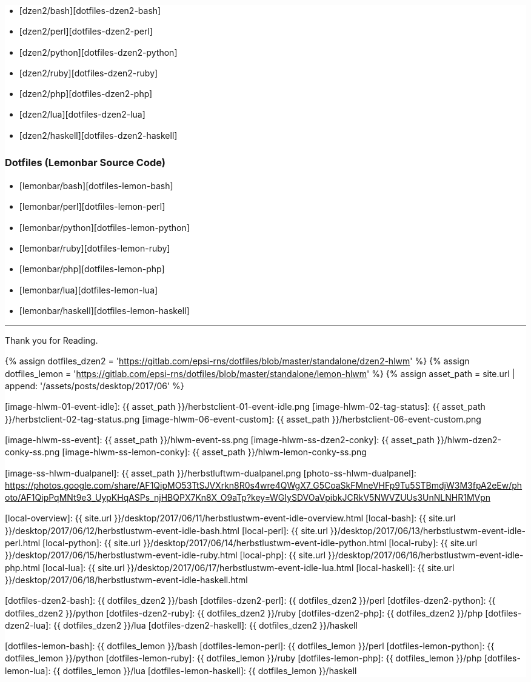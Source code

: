 *	[dzen2/bash][dotfiles-dzen2-bash]

*	[dzen2/perl][dotfiles-dzen2-perl]

*	[dzen2/python][dotfiles-dzen2-python]

*	[dzen2/ruby][dotfiles-dzen2-ruby]

*	[dzen2/php][dotfiles-dzen2-php]

*	[dzen2/lua][dotfiles-dzen2-lua]

*	[dzen2/haskell][dotfiles-dzen2-haskell]

### Dotfiles (Lemonbar Source Code)

*	[lemonbar/bash][dotfiles-lemon-bash]

*	[lemonbar/perl][dotfiles-lemon-perl]

*	[lemonbar/python][dotfiles-lemon-python]

*	[lemonbar/ruby][dotfiles-lemon-ruby]

*	[lemonbar/php][dotfiles-lemon-php]

*	[lemonbar/lua][dotfiles-lemon-lua]

*	[lemonbar/haskell][dotfiles-lemon-haskell]

-- -- --

Thank you for Reading.

[//]: <> ( -- -- -- links below -- -- -- )
{% assign dotfiles_dzen2 = 'https://gitlab.com/epsi-rns/dotfiles/blob/master/standalone/dzen2-hlwm' %}
{% assign dotfiles_lemon = 'https://gitlab.com/epsi-rns/dotfiles/blob/master/standalone/lemon-hlwm' %}
{% assign asset_path = site.url | append: '/assets/posts/desktop/2017/06' %}

[local-pipe-overview]: http://epsi-rns.github.io/code/2017/04/23/overview-pipe-and-fork.html


[image-hlwm-01-event-idle]:  {{ asset_path }}/herbstclient-01-event-idle.png
[image-hlwm-02-tag-status]:  {{ asset_path }}/herbstclient-02-tag-status.png
[image-hlwm-06-event-custom]: {{ asset_path }}/herbstclient-06-event-custom.png

[image-hlwm-ss-event]: {{ asset_path }}/hlwm-event-ss.png
[image-hlwm-ss-dzen2-conky]: {{ asset_path }}/hlwm-dzen2-conky-ss.png
[image-hlwm-ss-lemon-conky]: {{ asset_path }}/hlwm-lemon-conky-ss.png

[image-ss-hlwm-dualpanel]: {{ asset_path }}/herbstluftwm-dualpanel.png
[photo-ss-hlwm-dualpanel]: https://photos.google.com/share/AF1QipMO53TtSJVXrkn8R0s4wre4QWgX7_G5CoaSkFMneVHFp9Tu5STBmdjW3M3fpA2eEw/photo/AF1QipPqMNt9e3_UypKHqASPs_njHBQPX7Kn8X_O9aTp?key=WGIySDVOaVpibkJCRkV5NWVZUUs3UnNLNHR1MVpn

[local-overview]: {{ site.url }}/desktop/2017/06/11/herbstlustwm-event-idle-overview.html
[local-bash]:     {{ site.url }}/desktop/2017/06/12/herbstlustwm-event-idle-bash.html
[local-perl]:     {{ site.url }}/desktop/2017/06/13/herbstlustwm-event-idle-perl.html
[local-python]:   {{ site.url }}/desktop/2017/06/14/herbstlustwm-event-idle-python.html
[local-ruby]:     {{ site.url }}/desktop/2017/06/15/herbstlustwm-event-idle-ruby.html
[local-php]:      {{ site.url }}/desktop/2017/06/16/herbstlustwm-event-idle-php.html
[local-lua]:      {{ site.url }}/desktop/2017/06/17/herbstlustwm-event-idle-lua.html
[local-haskell]:  {{ site.url }}/desktop/2017/06/18/herbstlustwm-event-idle-haskell.html

[dotfiles-dzen2-bash]:    {{ dotfiles_dzen2 }}/bash
[dotfiles-dzen2-perl]:    {{ dotfiles_dzen2 }}/perl
[dotfiles-dzen2-python]:  {{ dotfiles_dzen2 }}/python
[dotfiles-dzen2-ruby]:    {{ dotfiles_dzen2 }}/ruby
[dotfiles-dzen2-php]:     {{ dotfiles_dzen2 }}/php
[dotfiles-dzen2-lua]:     {{ dotfiles_dzen2 }}/lua
[dotfiles-dzen2-haskell]: {{ dotfiles_dzen2 }}/haskell

[dotfiles-lemon-bash]:    {{ dotfiles_lemon }}/bash
[dotfiles-lemon-perl]:    {{ dotfiles_lemon }}/perl
[dotfiles-lemon-python]:  {{ dotfiles_lemon }}/python
[dotfiles-lemon-ruby]:    {{ dotfiles_lemon }}/ruby
[dotfiles-lemon-php]:     {{ dotfiles_lemon }}/php
[dotfiles-lemon-lua]:     {{ dotfiles_lemon }}/lua
[dotfiles-lemon-haskell]: {{ dotfiles_lemon }}/haskell
